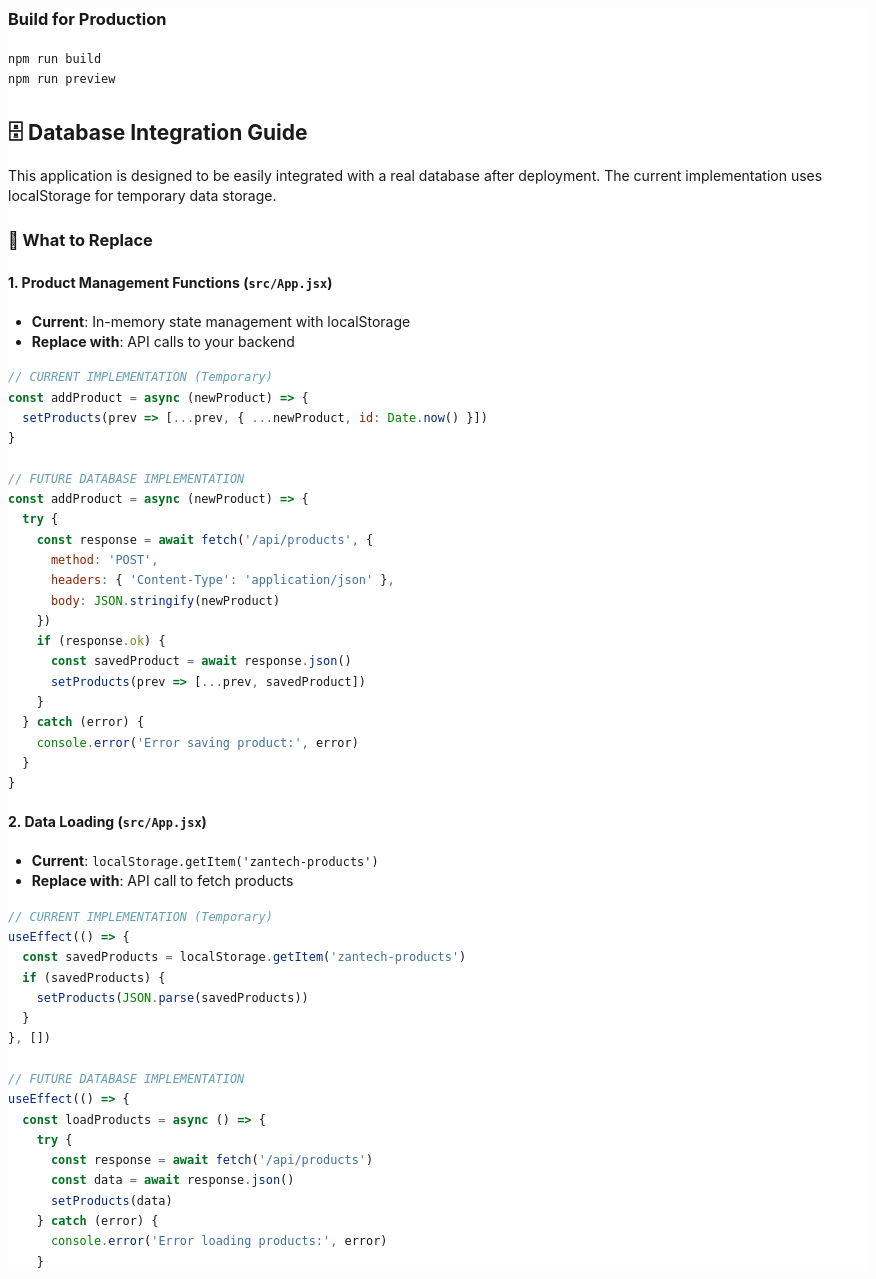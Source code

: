 ### Build for Production
```bash
npm run build
npm run preview
```

## 🗄️ Database Integration Guide

This application is designed to be easily integrated with a real database after deployment. The current implementation uses localStorage for temporary data storage.

### 🔄 What to Replace

#### 1. **Product Management Functions** (`src/App.jsx`)
- **Current**: In-memory state management with localStorage
- **Replace with**: API calls to your backend

```javascript
// CURRENT IMPLEMENTATION (Temporary)
const addProduct = async (newProduct) => {
  setProducts(prev => [...prev, { ...newProduct, id: Date.now() }])
}

// FUTURE DATABASE IMPLEMENTATION
const addProduct = async (newProduct) => {
  try {
    const response = await fetch('/api/products', {
      method: 'POST',
      headers: { 'Content-Type': 'application/json' },
      body: JSON.stringify(newProduct)
    })
    if (response.ok) {
      const savedProduct = await response.json()
      setProducts(prev => [...prev, savedProduct])
    }
  } catch (error) {
    console.error('Error saving product:', error)
  }
}
```

#### 2. **Data Loading** (`src/App.jsx`)
- **Current**: `localStorage.getItem('zantech-products')`
- **Replace with**: API call to fetch products

```javascript
// CURRENT IMPLEMENTATION (Temporary)
useEffect(() => {
  const savedProducts = localStorage.getItem('zantech-products')
  if (savedProducts) {
    setProducts(JSON.parse(savedProducts))
  }
}, [])

// FUTURE DATABASE IMPLEMENTATION
useEffect(() => {
  const loadProducts = async () => {
    try {
      const response = await fetch('/api/products')
      const data = await response.json()
      setProducts(data)
    } catch (error) {
      console.error('Error loading products:', error)
    }
```